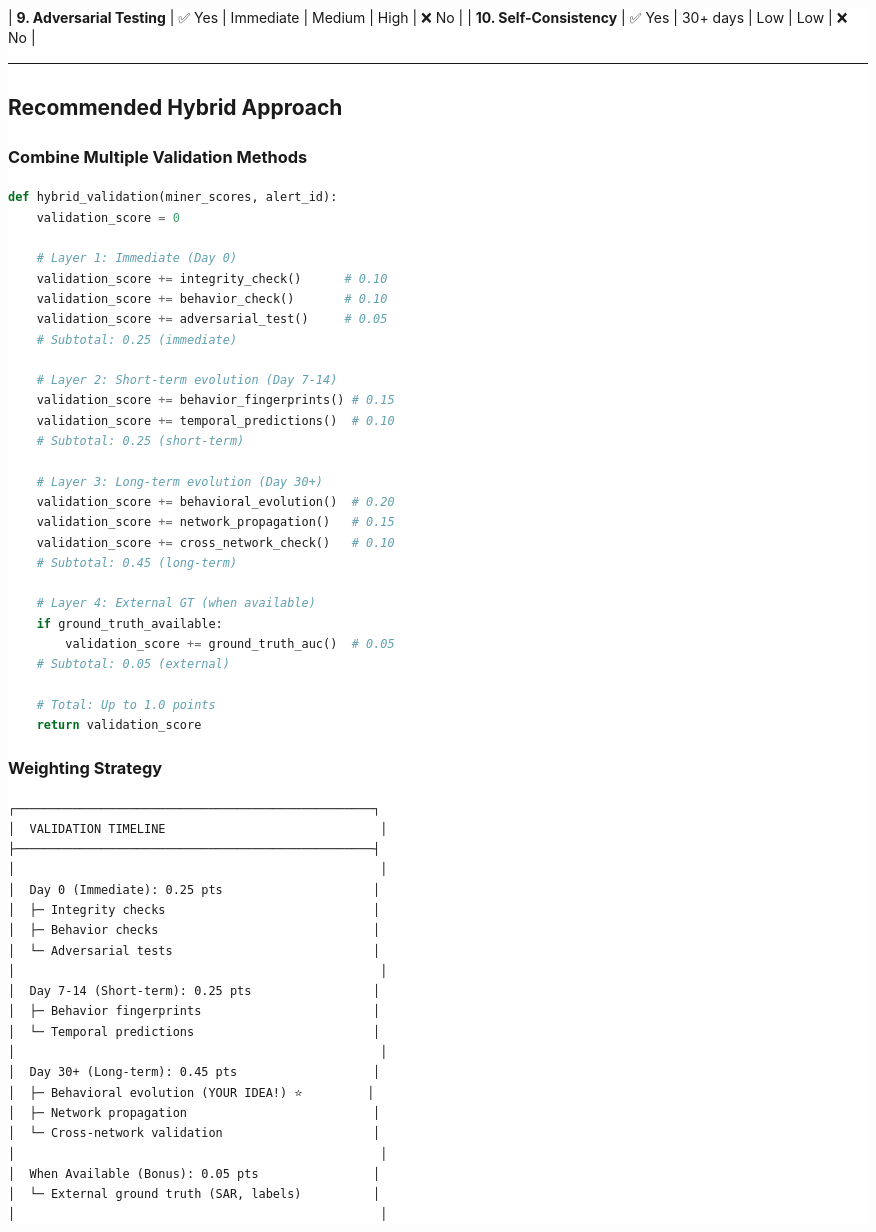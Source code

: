 | **9. Adversarial Testing** | ✅ Yes | Immediate | Medium | High | ❌ No |
| **10. Self-Consistency** | ✅ Yes | 30+ days | Low | Low | ❌ No |

---

## Recommended Hybrid Approach

### Combine Multiple Validation Methods

```python
def hybrid_validation(miner_scores, alert_id):
    validation_score = 0
    
    # Layer 1: Immediate (Day 0)
    validation_score += integrity_check()      # 0.10
    validation_score += behavior_check()       # 0.10
    validation_score += adversarial_test()     # 0.05
    # Subtotal: 0.25 (immediate)
    
    # Layer 2: Short-term evolution (Day 7-14)
    validation_score += behavior_fingerprints() # 0.15
    validation_score += temporal_predictions()  # 0.10
    # Subtotal: 0.25 (short-term)
    
    # Layer 3: Long-term evolution (Day 30+)
    validation_score += behavioral_evolution()  # 0.20
    validation_score += network_propagation()   # 0.15
    validation_score += cross_network_check()   # 0.10
    # Subtotal: 0.45 (long-term)
    
    # Layer 4: External GT (when available)
    if ground_truth_available:
        validation_score += ground_truth_auc()  # 0.05
    # Subtotal: 0.05 (external)
    
    # Total: Up to 1.0 points
    return validation_score
```

### Weighting Strategy

```
┌──────────────────────────────────────────────────┐
│  VALIDATION TIMELINE                              │
├──────────────────────────────────────────────────┤
│                                                   │
│  Day 0 (Immediate): 0.25 pts                     │
│  ├─ Integrity checks                             │
│  ├─ Behavior checks                              │
│  └─ Adversarial tests                            │
│                                                   │
│  Day 7-14 (Short-term): 0.25 pts                 │
│  ├─ Behavior fingerprints                        │
│  └─ Temporal predictions                         │
│                                                   │
│  Day 30+ (Long-term): 0.45 pts                   │
│  ├─ Behavioral evolution (YOUR IDEA!) ⭐         │
│  ├─ Network propagation                          │
│  └─ Cross-network validation                     │
│                                                   │
│  When Available (Bonus): 0.05 pts                │
│  └─ External ground truth (SAR, labels)          │
│                                                   │
```